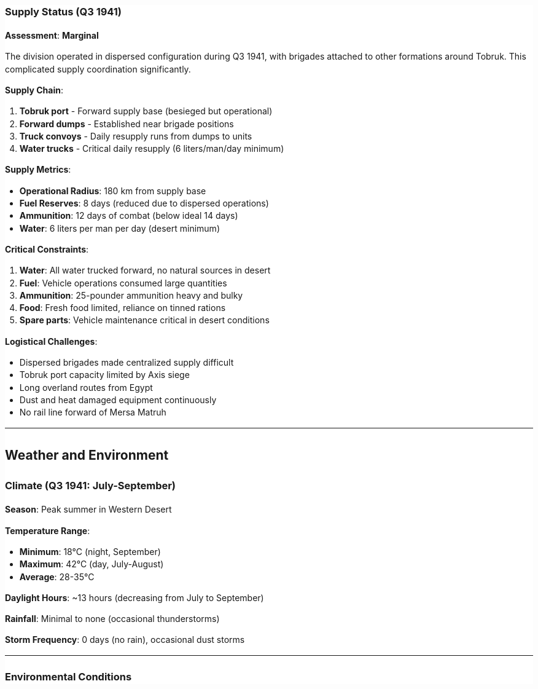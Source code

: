 ### Supply Status (Q3 1941)

**Assessment**: **Marginal**

The division operated in dispersed configuration during Q3 1941, with brigades attached to other formations around Tobruk. This complicated supply coordination significantly.

**Supply Chain**:
1. **Tobruk port** - Forward supply base (besieged but operational)
2. **Forward dumps** - Established near brigade positions
3. **Truck convoys** - Daily resupply runs from dumps to units
4. **Water trucks** - Critical daily resupply (6 liters/man/day minimum)

**Supply Metrics**:
- **Operational Radius**: 180 km from supply base
- **Fuel Reserves**: 8 days (reduced due to dispersed operations)
- **Ammunition**: 12 days of combat (below ideal 14 days)
- **Water**: 6 liters per man per day (desert minimum)

**Critical Constraints**:

1. **Water**: All water trucked forward, no natural sources in desert
2. **Fuel**: Vehicle operations consumed large quantities
3. **Ammunition**: 25-pounder ammunition heavy and bulky
4. **Food**: Fresh food limited, reliance on tinned rations
5. **Spare parts**: Vehicle maintenance critical in desert conditions

**Logistical Challenges**:
- Dispersed brigades made centralized supply difficult
- Tobruk port capacity limited by Axis siege
- Long overland routes from Egypt
- Dust and heat damaged equipment continuously
- No rail line forward of Mersa Matruh

---

## Weather and Environment

### Climate (Q3 1941: July-September)

**Season**: Peak summer in Western Desert

**Temperature Range**:
- **Minimum**: 18°C (night, September)
- **Maximum**: 42°C (day, July-August)
- **Average**: 28-35°C

**Daylight Hours**: ~13 hours (decreasing from July to September)

**Rainfall**: Minimal to none (occasional thunderstorms)

**Storm Frequency**: 0 days (no rain), occasional dust storms

---

### Environmental Conditions
